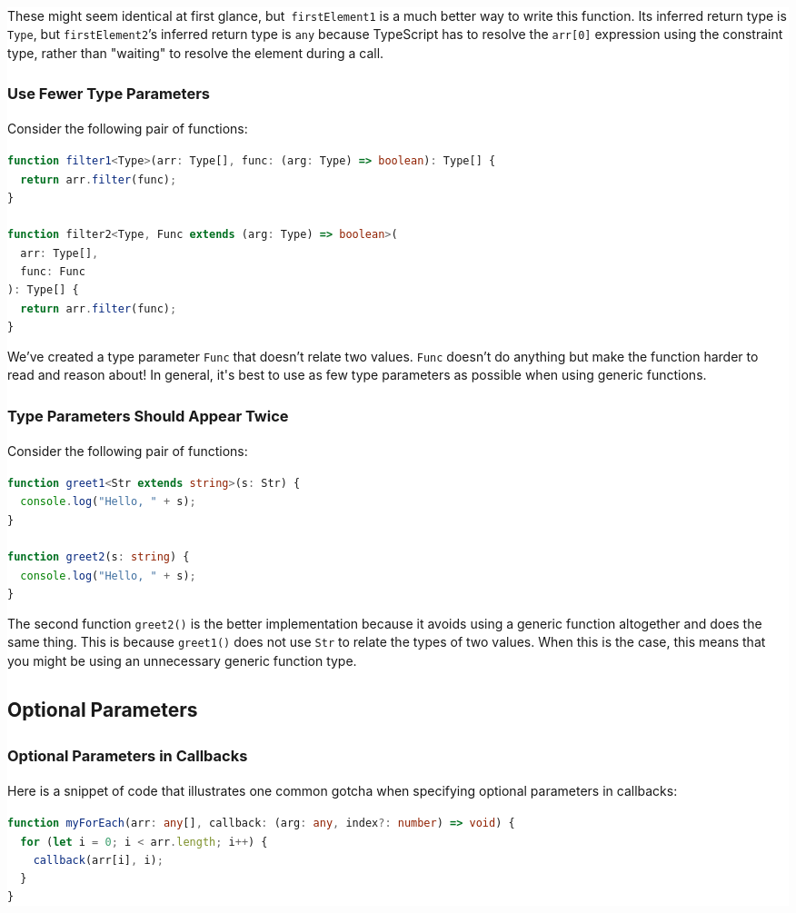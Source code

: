 These might seem identical at first glance, but` firstElement1` is a much better way to write this function.
Its inferred return type is `Type`, but `firstElement2`’s inferred return type is `any` because TypeScript has to resolve the `arr[0]` expression using the constraint type, rather than "waiting" to resolve the element during a call.

### Use Fewer Type Parameters

Consider the following pair of functions:

```typescript
function filter1<Type>(arr: Type[], func: (arg: Type) => boolean): Type[] {
  return arr.filter(func);
}
 
function filter2<Type, Func extends (arg: Type) => boolean>(
  arr: Type[],
  func: Func
): Type[] {
  return arr.filter(func);
}
```

We’ve created a type parameter `Func` that doesn’t relate two values.
`Func` doesn’t do anything but make the function harder to read and reason about!
In general, it's best to use as few type parameters as possible when using generic functions.

### Type Parameters Should Appear Twice

Consider the following pair of functions:

```typescript
function greet1<Str extends string>(s: Str) {
  console.log("Hello, " + s);
}

function greet2(s: string) {
  console.log("Hello, " + s);
}
```

The second function `greet2()` is the better implementation because it avoids using a generic function altogether and does the same thing.
This is because `greet1()` does not use `Str` to relate the types of two values.
When this is the case, this means that you might be using an unnecessary generic function type.

## Optional Parameters

### Optional Parameters in Callbacks

Here is a snippet of code that illustrates one common gotcha when specifying optional parameters in callbacks:

```typescript
function myForEach(arr: any[], callback: (arg: any, index?: number) => void) {
  for (let i = 0; i < arr.length; i++) {
    callback(arr[i], i);
  }
}
```
